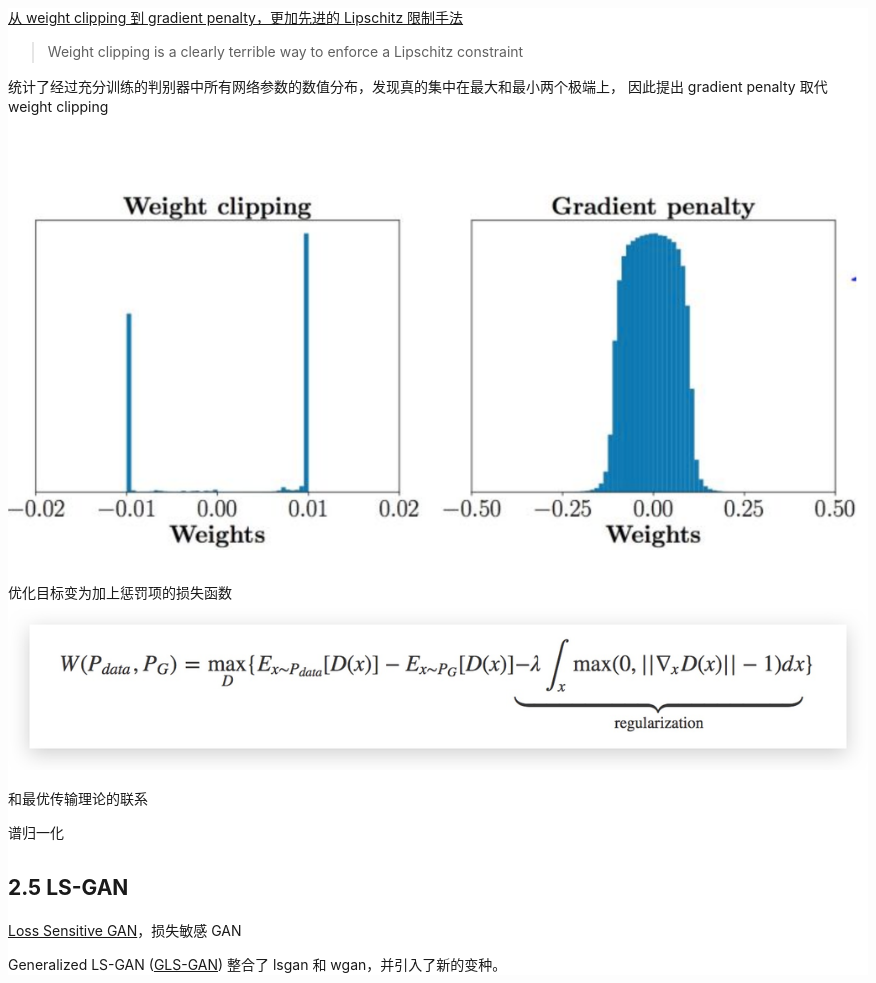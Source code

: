 [从 weight clipping 到 gradient penalty，更加先进的 Lipschitz 限制手法](https://www.zhihu.com/question/52602529/answer/158727900)

> Weight clipping is a clearly terrible way to enforce a Lipschitz constraint

统计了经过充分训练的判别器中所有网络参数的数值分布，发现真的集中在最大和最小两个极端上， 因此提出 gradient penalty 取代 weight clipping

![](./img-gan/2019-05-06-10-05-18.png)

优化目标变为加上惩罚项的损失函数
![](./img-gan/2019-08-21-15-05-06.png)

和最优传输理论的联系

谱归一化

## 2.5 LS-GAN

[Loss Sensitive GAN](https://github.com/guojunq/lsgan)，损失敏感 GAN

Generalized LS-GAN ([GLS-GAN](https://github.com/guojunq/glsgan))
整合了 lsgan 和 wgan，并引入了新的变种。
